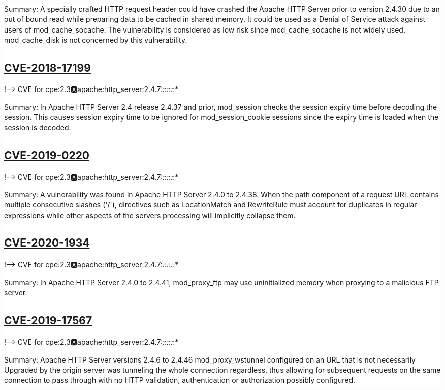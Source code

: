 Summary: A specially crafted HTTP request header could have crashed the Apache HTTP Server prior to version 2.4.30 due to an out of bound read while preparing data to be cached in shared memory. It could be used as a Denial of Service attack against users of mod_cache_socache. The vulnerability is considered as low risk since mod_cache_socache is not widely used, mod_cache_disk is not concerned by this vulnerability.





## [CVE-2018-17199](https://www.opencve.io/cve/CVE-2018-17199)

 !--> CVE for cpe:2.3:a:apache:http_server:2.4.7:*:*:*:*:*:*:*

Summary: In Apache HTTP Server 2.4 release 2.4.37 and prior, mod_session checks the session expiry time before decoding the session. This causes session expiry time to be ignored for mod_session_cookie sessions since the expiry time is loaded when the session is decoded.





## [CVE-2019-0220](https://www.opencve.io/cve/CVE-2019-0220)

 !--> CVE for cpe:2.3:a:apache:http_server:2.4.7:*:*:*:*:*:*:*

Summary: A vulnerability was found in Apache HTTP Server 2.4.0 to 2.4.38. When the path component of a request URL contains multiple consecutive slashes ('/'), directives such as LocationMatch and RewriteRule must account for duplicates in regular expressions while other aspects of the servers processing will implicitly collapse them.





## [CVE-2020-1934](https://www.opencve.io/cve/CVE-2020-1934)

 !--> CVE for cpe:2.3:a:apache:http_server:2.4.7:*:*:*:*:*:*:*

Summary: In Apache HTTP Server 2.4.0 to 2.4.41, mod_proxy_ftp may use uninitialized memory when proxying to a malicious FTP server.





## [CVE-2019-17567](https://www.opencve.io/cve/CVE-2019-17567)

 !--> CVE for cpe:2.3:a:apache:http_server:2.4.7:*:*:*:*:*:*:*

Summary: Apache HTTP Server versions 2.4.6 to 2.4.46 mod_proxy_wstunnel configured on an URL that is not necessarily Upgraded by the origin server was tunneling the whole connection regardless, thus allowing for subsequent requests on the same connection to pass through with no HTTP validation, authentication or authorization possibly configured.

